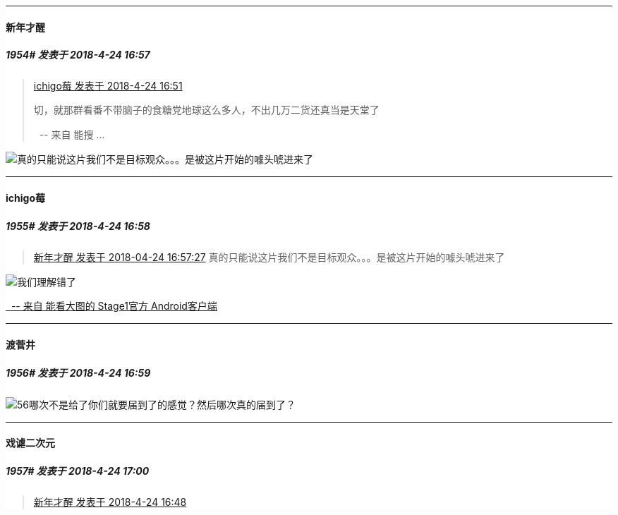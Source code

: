 -----

####  新年才醒  
##### 1954#       发表于 2018-4-24 16:57



<blockquote><a href="httphttps://bbs.saraba1st.com/2b/forum.php?mod=redirect&amp;goto=findpost&amp;pid=39358045&amp;ptid=1576627" target="_blank">ichigo莓 发表于 2018-4-24 16:51</a>

切，就那群看番不带脑子的食糖党地球这么多人，不出几万二货还真当是天堂了


  -- 来自 能搜 ...</blockquote>
<img src="https://static.saraba1st.com/image/smiley/face2017/067.png" referrerpolicy="no-referrer">真的只能说这片我们不是目标观众。。。是被这片开始的噱头唬进来了







-----

####  ichigo莓  
##### 1955#       发表于 2018-4-24 16:58



<blockquote><a href="httphttps://bbs.saraba1st.com/2b/forum.php?mod=redirect&amp;goto=findpost&amp;pid=39358125&amp;ptid=1576627" target="_blank">新年才醒 发表于 2018-04-24 16:57:27</a>
真的只能说这片我们不是目标观众。。。是被这片开始的噱头唬进来了</blockquote><img src="https://static.saraba1st.com/image/smiley/face2017/067.png" referrerpolicy="no-referrer">我们理解错了

[  -- 来自 能看大图的 Stage1官方 Android客户端](https://www.coolapk.com/apk/140634)







-----

####  渡菅井  
##### 1956#       发表于 2018-4-24 16:59



<img src="https://static.saraba1st.com/image/smiley/face2017/018.png" referrerpolicy="no-referrer">56哪次不是给了你们就要届到了的感觉？然后哪次真的届到了？







-----

####  戏谑二次元  
##### 1957#       发表于 2018-4-24 17:00



<blockquote><a href="httphttps://bbs.saraba1st.com/2b/forum.php?mod=redirect&amp;goto=findpost&amp;pid=39357995&amp;ptid=1576627" target="_blank">新年才醒 发表于 2018-4-24 16:48</a>
